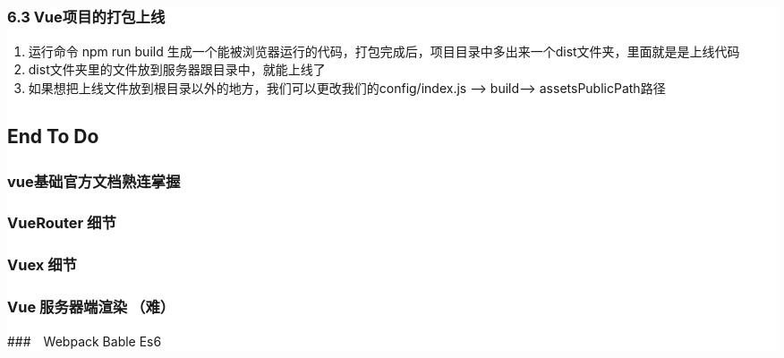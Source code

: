 ### 6.3 Vue项目的打包上线
1. 运行命令 npm run build  生成一个能被浏览器运行的代码，打包完成后，项目目录中多出来一个dist文件夹，里面就是是上线代码
2. dist文件夹里的文件放到服务器跟目录中，就能上线了
3. 如果想把上线文件放到根目录以外的地方，我们可以更改我们的config/index.js --> build--> assetsPublicPath路径

## End To Do
### vue基础官方文档熟连掌握
### VueRouter 细节
### Vuex 细节
### Vue 服务器端渲染 （难）
###　Webpack Bable Es6